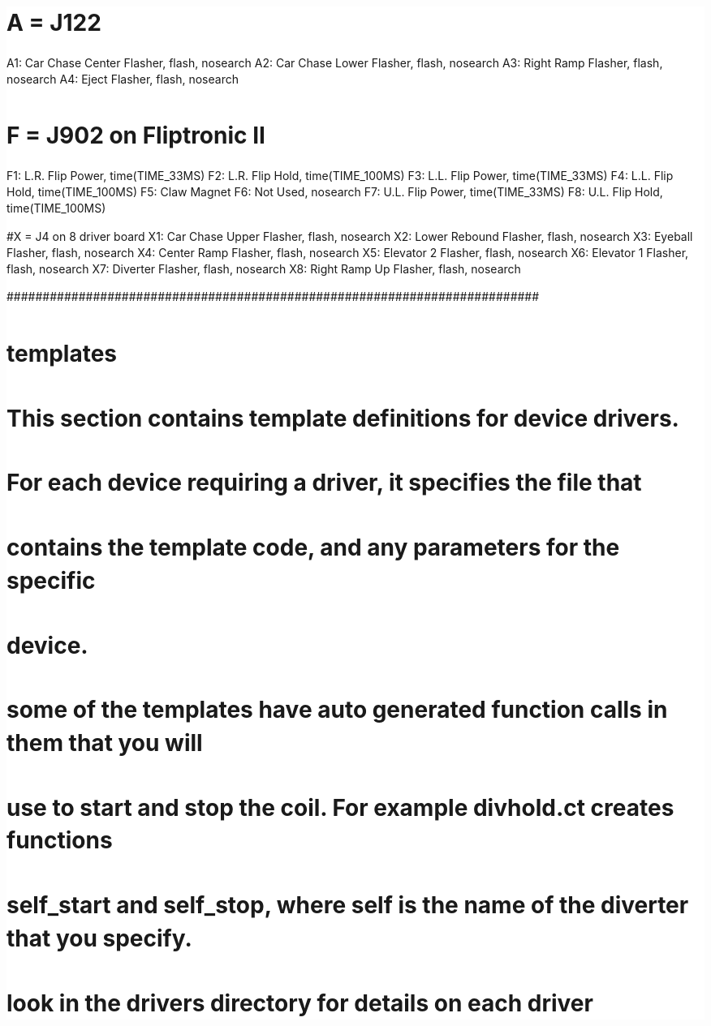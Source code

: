 # A = J122
A1: Car Chase Center Flasher, flash, nosearch
A2: Car Chase Lower Flasher, flash, nosearch
A3: Right Ramp Flasher, flash, nosearch
A4: Eject Flasher, flash, nosearch

# F = J902 on Fliptronic II
F1: L.R. Flip Power, time(TIME_33MS)
F2: L.R. Flip Hold, time(TIME_100MS)
F3: L.L. Flip Power, time(TIME_33MS)
F4: L.L. Flip Hold, time(TIME_100MS)
F5: Claw Magnet 
F6: Not Used, nosearch
F7: U.L. Flip Power, time(TIME_33MS)
F8: U.L. Flip Hold, time(TIME_100MS)

#X = J4 on 8 driver board
X1: Car Chase Upper Flasher, flash, nosearch
X2: Lower Rebound Flasher, flash, nosearch
X3: Eyeball Flasher, flash, nosearch
X4: Center Ramp Flasher, flash, nosearch
X5: Elevator 2 Flasher, flash, nosearch
X6: Elevator 1 Flasher, flash, nosearch
X7: Diverter Flasher, flash, nosearch
X8: Right Ramp Up Flasher, flash, nosearch





##########################################################################
# templates
# This section contains template definitions for device drivers.
# For each device requiring a driver, it specifies the file that
# contains the template code, and any parameters for the specific
# device.
# 
# some of the templates have auto generated function calls in them that you will
# use to start and stop the coil.  For example divhold.ct creates functions
# self_start and self_stop, where self is the name of the diverter that you specify.
#
# look in the drivers directory for details on each driver